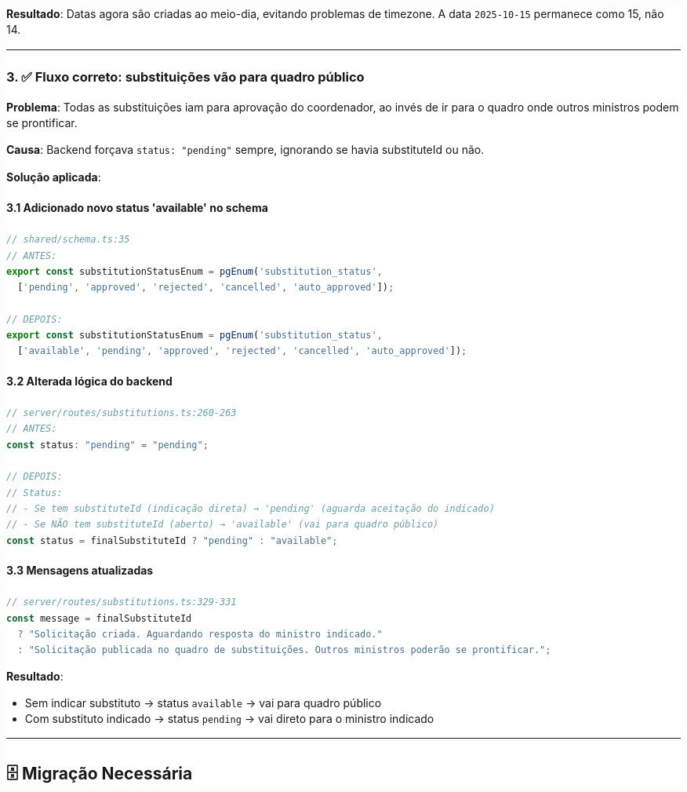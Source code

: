 **Resultado**: Datas agora são criadas ao meio-dia, evitando problemas de timezone. A data `2025-10-15` permanece como 15, não 14.

---

### 3. ✅ Fluxo correto: substituições vão para quadro público

**Problema**: Todas as substituições iam para aprovação do coordenador, ao invés de ir para o quadro onde outros ministros podem se prontificar.

**Causa**: Backend forçava `status: "pending"` sempre, ignorando se havia substituteId ou não.

**Solução aplicada**:

#### 3.1 Adicionado novo status 'available' no schema
```typescript
// shared/schema.ts:35
// ANTES:
export const substitutionStatusEnum = pgEnum('substitution_status',
  ['pending', 'approved', 'rejected', 'cancelled', 'auto_approved']);

// DEPOIS:
export const substitutionStatusEnum = pgEnum('substitution_status',
  ['available', 'pending', 'approved', 'rejected', 'cancelled', 'auto_approved']);
```

#### 3.2 Alterada lógica do backend
```typescript
// server/routes/substitutions.ts:260-263
// ANTES:
const status: "pending" = "pending";

// DEPOIS:
// Status:
// - Se tem substituteId (indicação direta) → 'pending' (aguarda aceitação do indicado)
// - Se NÃO tem substituteId (aberto) → 'available' (vai para quadro público)
const status = finalSubstituteId ? "pending" : "available";
```

#### 3.3 Mensagens atualizadas
```typescript
// server/routes/substitutions.ts:329-331
const message = finalSubstituteId
  ? "Solicitação criada. Aguardando resposta do ministro indicado."
  : "Solicitação publicada no quadro de substituições. Outros ministros poderão se prontificar.";
```

**Resultado**:
- Sem indicar substituto → status `available` → vai para quadro público
- Com substituto indicado → status `pending` → vai direto para o ministro indicado

---

## 🗄️ Migração Necessária
